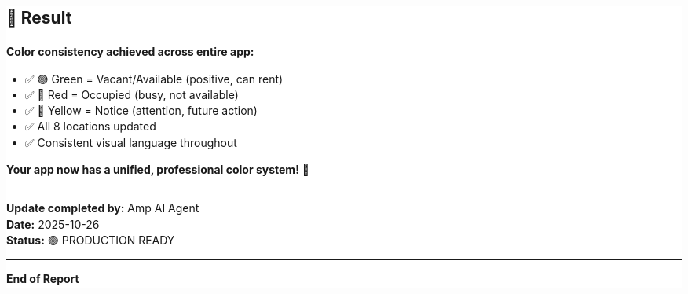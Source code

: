 
## 🚀 **Result**

**Color consistency achieved across entire app:**
- ✅ 🟢 Green = Vacant/Available (positive, can rent)
- ✅ 🔴 Red = Occupied (busy, not available)
- ✅ 📢 Yellow = Notice (attention, future action)
- ✅ All 8 locations updated
- ✅ Consistent visual language throughout

**Your app now has a unified, professional color system!** 🎨

---

**Update completed by:** Amp AI Agent  
**Date:** 2025-10-26  
**Status:** 🟢 PRODUCTION READY

---

**End of Report**
